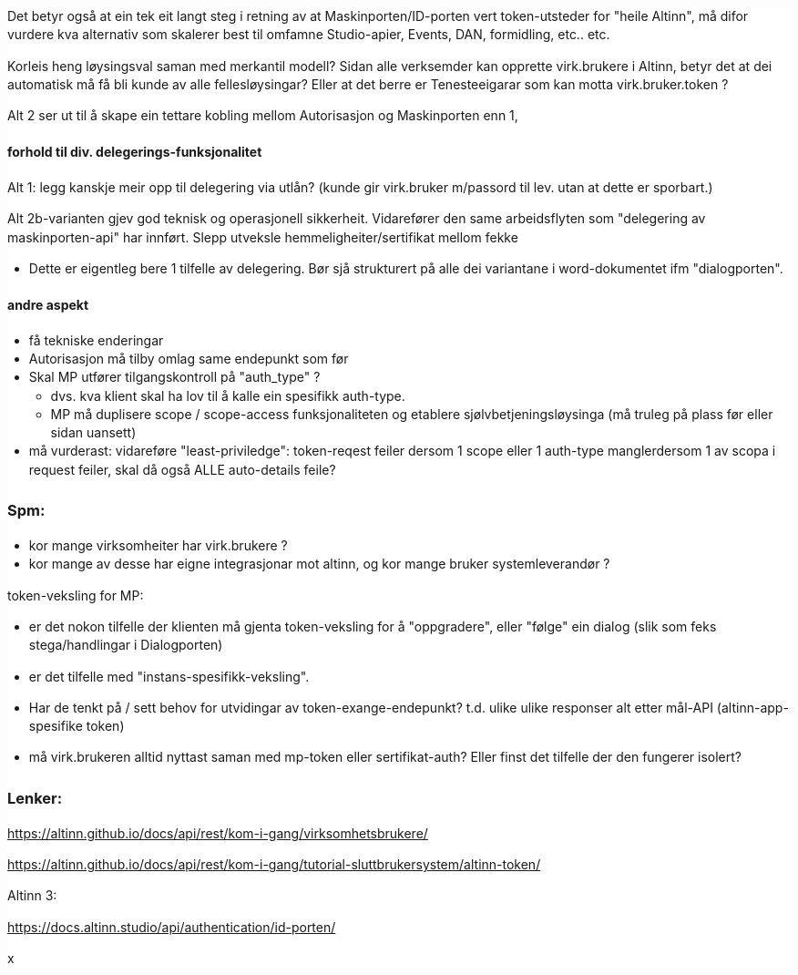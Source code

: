 Det betyr også at ein tek eit langt steg i retning av at Maskinporten/ID-porten vert token-utsteder for "heile Altinn", må difor vurdere kva alternativ som skalerer best til omfamne Studio-apier, Events, DAN, formidling, etc.. etc.


Korleis heng løysingsval saman med merkantil modell?  Sidan alle verksemder kan opprette virk.brukere i Altinn, betyr det at dei automatisk må få bli kunde av alle fellesløysingar?  Eller at det berre er Tenesteeigarar som kan motta virk.bruker.token ?


Alt 2 ser ut til å skape ein tettare kobling mellom Autorisasjon og Maskinporten enn 1,



#### forhold til div. delegerings-funksjonalitet

Alt 1: legg kanskje meir opp til delegering via utlån?  (kunde gir virk.bruker m/passord til lev. utan at dette er sporbart.)

Alt 2b-varianten gjev god teknisk og operasjonell sikkerheit. Vidarefører den same arbeidsflyten som "delegering av maskinporten-api" har innført. Slepp utveksle hemmeligheiter/sertifikat mellom fekke

* Dette er eigentleg bere 1 tilfelle av delegering.  Bør sjå strukturert på alle dei variantane i word-dokumentet ifm "dialogporten".


#### andre aspekt

* få tekniske enderingar
* Autorisasjon må tilby omlag same endepunkt som før
* Skal MP utfører tilgangskontroll på "auth_type" ?
  * dvs. kva klient skal ha lov til å kalle ein spesifikk auth-type.
  * MP må duplisere scope / scope-access funksjonaliteten og etablere sjølvbetjeningsløysinga (må truleg på plass før eller sidan uansett)
* må vurderast: vidareføre "least-priviledge": token-reqest feiler dersom 1 scope eller 1 auth-type manglerdersom 1 av scopa i request feiler, skal då også ALLE auto-details feile?



### Spm:

* kor mange virksomheiter har virk.brukere ?
* kor mange av desse har eigne integrasjonar mot altinn, og kor mange bruker systemleverandør ?

token-veksling for MP:
* er det nokon tilfelle der klienten må gjenta token-veksling for å "oppgradere", eller "følge" ein dialog (slik som feks stega/handlingar i Dialogporten)
* er det tilfelle med "instans-spesifikk-veksling".
* Har de tenkt på / sett behov for utvidingar av token-exange-endepunkt?  t.d. ulike ulike responser alt etter mål-API (altinn-app-spesifike token)

* må virk.brukeren alltid nyttast saman med mp-token eller sertifikat-auth?  Eller finst det tilfelle der den fungerer isolert?


### Lenker:

https://altinn.github.io/docs/api/rest/kom-i-gang/virksomhetsbrukere/

https://altinn.github.io/docs/api/rest/kom-i-gang/tutorial-sluttbrukersystem/altinn-token/

Altinn 3:

https://docs.altinn.studio/api/authentication/id-porten/

x
